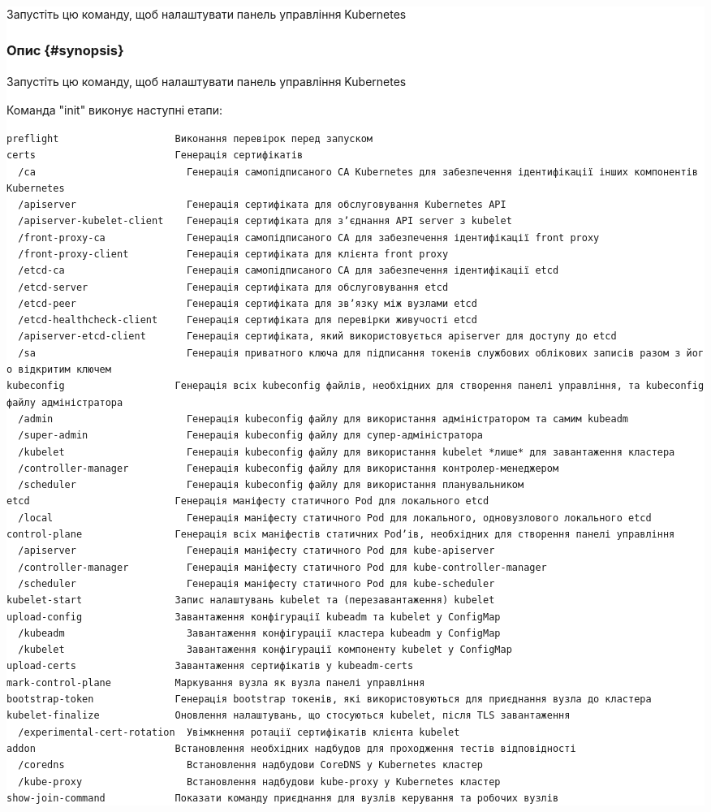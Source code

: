 Запустіть цю команду, щоб налаштувати панель управління Kubernetes

### Опис {#synopsis}

Запустіть цю команду, щоб налаштувати панель управління Kubernetes

Команда "init" виконує наступні етапи:

```none
preflight                    Виконання перевірок перед запуском
certs                        Генерація сертифікатів
  /ca                          Генерація самопідписаного CA Kubernetes для забезпечення ідентифікації інших компонентів Kubernetes
  /apiserver                   Генерація сертифіката для обслуговування Kubernetes API
  /apiserver-kubelet-client    Генерація сертифіката для зʼєднання API server з kubelet
  /front-proxy-ca              Генерація самопідписаного CA для забезпечення ідентифікації front proxy
  /front-proxy-client          Генерація сертифіката для клієнта front proxy
  /etcd-ca                     Генерація самопідписаного CA для забезпечення ідентифікації etcd
  /etcd-server                 Генерація сертифіката для обслуговування etcd
  /etcd-peer                   Генерація сертифіката для звʼязку між вузлами etcd
  /etcd-healthcheck-client     Генерація сертифіката для перевірки живучості etcd
  /apiserver-etcd-client       Генерація сертифіката, який використовується apiserver для доступу до etcd
  /sa                          Генерація приватного ключа для підписання токенів службових облікових записів разом з його відкритим ключем
kubeconfig                   Генерація всіх kubeconfig файлів, необхідних для створення панелі управління, та kubeconfig файлу адміністратора
  /admin                       Генерація kubeconfig файлу для використання адміністратором та самим kubeadm
  /super-admin                 Генерація kubeconfig файлу для супер-адміністратора
  /kubelet                     Генерація kubeconfig файлу для використання kubelet *лише* для завантаження кластера
  /controller-manager          Генерація kubeconfig файлу для використання контролер-менеджером
  /scheduler                   Генерація kubeconfig файлу для використання планувальником
etcd                         Генерація маніфесту статичного Pod для локального etcd
  /local                       Генерація маніфесту статичного Pod для локального, одновузлового локального etcd
control-plane                Генерація всіх маніфестів статичних Podʼів, необхідних для створення панелі управління
  /apiserver                   Генерація маніфесту статичного Pod для kube-apiserver
  /controller-manager          Генерація маніфесту статичного Pod для kube-controller-manager
  /scheduler                   Генерація маніфесту статичного Pod для kube-scheduler
kubelet-start                Запис налаштувань kubelet та (перезавантаження) kubelet
upload-config                Завантаження конфігурації kubeadm та kubelet у ConfigMap
  /kubeadm                     Завантаження конфігурації кластера kubeadm у ConfigMap
  /kubelet                     Завантаження конфігурації компоненту kubelet у ConfigMap
upload-certs                 Завантаження сертифікатів у kubeadm-certs
mark-control-plane           Маркування вузла як вузла панелі управління
bootstrap-token              Генерація bootstrap токенів, які використовуються для приєднання вузла до кластера
kubelet-finalize             Оновлення налаштувань, що стосуються kubelet, після TLS завантаження
  /experimental-cert-rotation  Увімкнення ротації сертифікатів клієнта kubelet
addon                        Встановлення необхідних надбудов для проходження тестів відповідності
  /coredns                     Встановлення надбудови CoreDNS у Kubernetes кластер
  /kube-proxy                  Встановлення надбудови kube-proxy у Kubernetes кластер
show-join-command            Показати команду приєднання для вузлів керування та робочих вузлів
```
